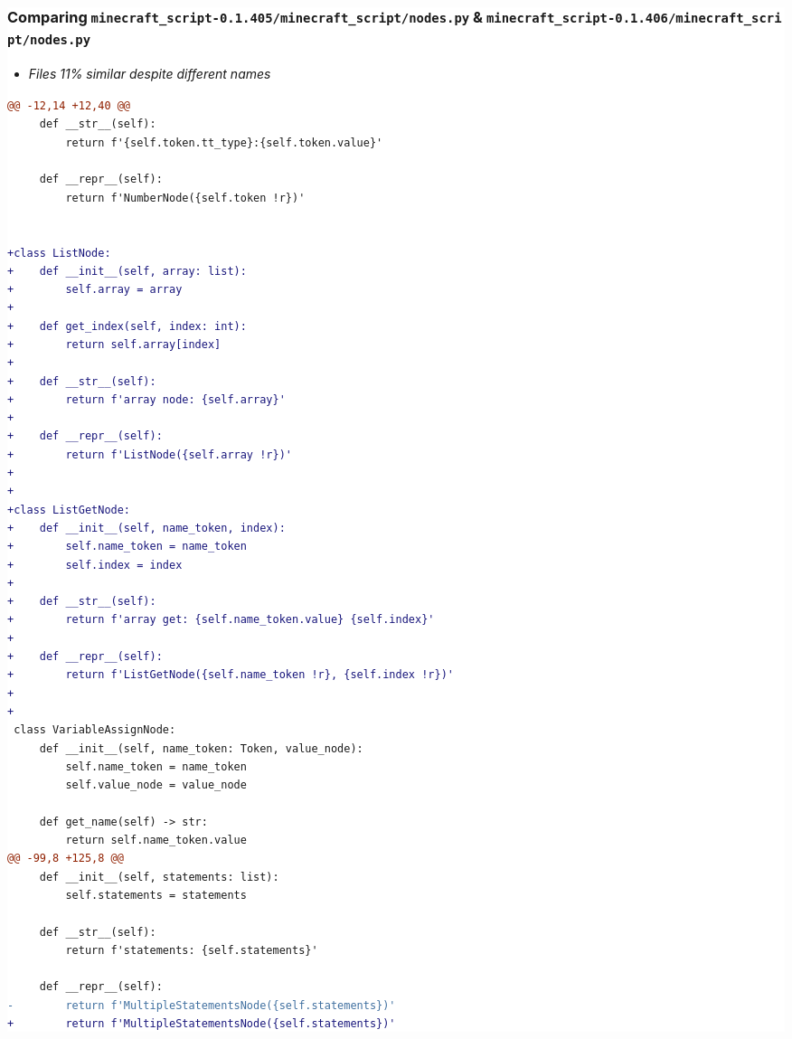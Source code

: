 ### Comparing `minecraft_script-0.1.405/minecraft_script/nodes.py` & `minecraft_script-0.1.406/minecraft_script/nodes.py`

 * *Files 11% similar despite different names*

```diff
@@ -12,14 +12,40 @@
     def __str__(self):
         return f'{self.token.tt_type}:{self.token.value}'
 
     def __repr__(self):
         return f'NumberNode({self.token !r})'
 
 
+class ListNode:
+    def __init__(self, array: list):
+        self.array = array
+
+    def get_index(self, index: int):
+        return self.array[index]
+
+    def __str__(self):
+        return f'array node: {self.array}'
+
+    def __repr__(self):
+        return f'ListNode({self.array !r})'
+
+
+class ListGetNode:
+    def __init__(self, name_token, index):
+        self.name_token = name_token
+        self.index = index
+
+    def __str__(self):
+        return f'array get: {self.name_token.value} {self.index}'
+
+    def __repr__(self):
+        return f'ListGetNode({self.name_token !r}, {self.index !r})'
+
+
 class VariableAssignNode:
     def __init__(self, name_token: Token, value_node):
         self.name_token = name_token
         self.value_node = value_node
 
     def get_name(self) -> str:
         return self.name_token.value
@@ -99,8 +125,8 @@
     def __init__(self, statements: list):
         self.statements = statements
 
     def __str__(self):
         return f'statements: {self.statements}'
 
     def __repr__(self):
-        return f'MultipleStatementsNode({self.statements})'
+        return f'MultipleStatementsNode({self.statements})'
```
